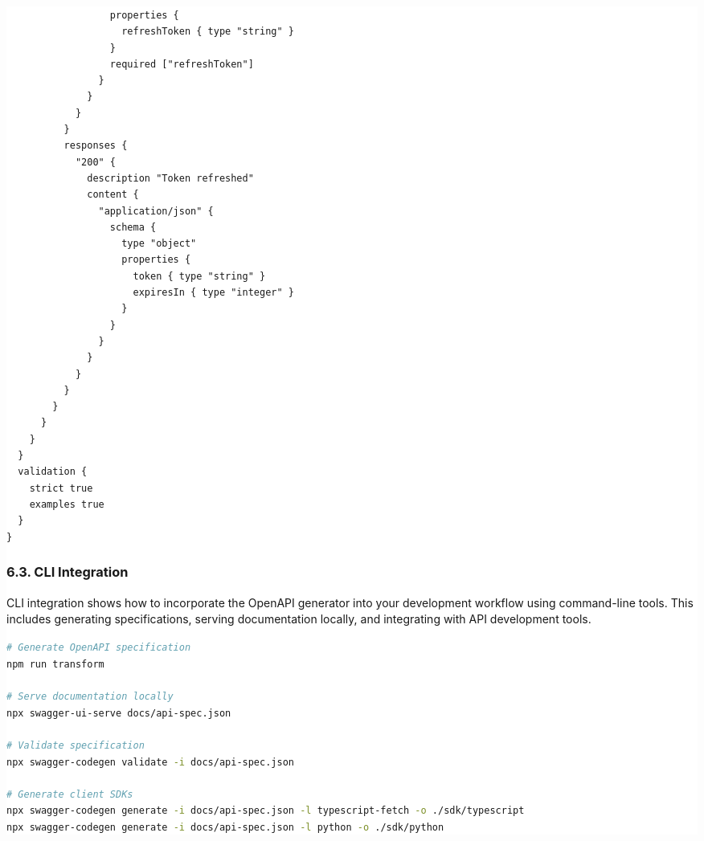 ```idea
                  properties {
                    refreshToken { type "string" }
                  }
                  required ["refreshToken"]
                }
              }
            }
          }
          responses {
            "200" {
              description "Token refreshed"
              content {
                "application/json" {
                  schema {
                    type "object"
                    properties {
                      token { type "string" }
                      expiresIn { type "integer" }
                    }
                  }
                }
              }
            }
          }
        }
      }
    }
  }
  validation {
    strict true
    examples true
  }
}
```

### 6.3. CLI Integration

CLI integration shows how to incorporate the OpenAPI generator into your development workflow using command-line tools. This includes generating specifications, serving documentation locally, and integrating with API development tools.

```bash
# Generate OpenAPI specification
npm run transform

# Serve documentation locally
npx swagger-ui-serve docs/api-spec.json

# Validate specification
npx swagger-codegen validate -i docs/api-spec.json

# Generate client SDKs
npx swagger-codegen generate -i docs/api-spec.json -l typescript-fetch -o ./sdk/typescript
npx swagger-codegen generate -i docs/api-spec.json -l python -o ./sdk/python
```
